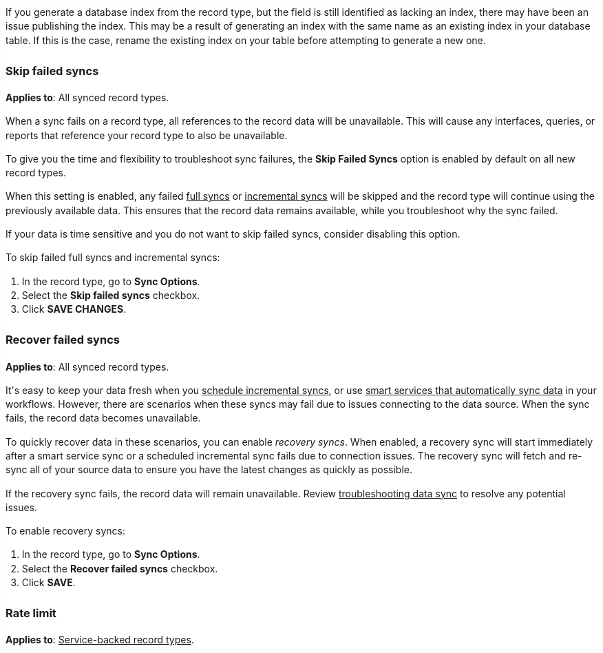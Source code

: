 If you generate a database index from the record type, but the field is still identified as lacking an index, there may have been an issue publishing the index. This may be a result of generating an index with the same name as an existing index in your database table. If this is the case, rename the existing index on your table before attempting to generate a new one.

### Skip failed syncs

**Applies to**: All synced record types.

When a sync fails on a record type, all references to the record data will be unavailable. This will cause any interfaces, queries, or reports that reference your record type to also be unavailable.

To give you the time and flexibility to troubleshoot sync failures, the **Skip Failed Syncs** option is enabled by default on all new record types.

When this setting is enabled, any failed [full syncs](#schedule-full-syncs) or [incremental syncs](#schedule-incremental-syncs) will be skipped and the record type will continue using the previously available data. This ensures that the record data remains available, while you troubleshoot why the sync failed.

If your data is time sensitive and you do not want to skip failed syncs, consider disabling this option.

To skip failed full syncs and incremental syncs:

1.  In the record type, go to **Sync Options**.
2.  Select the **Skip failed syncs** checkbox.
3.  Click **SAVE CHANGES**.

### Recover failed syncs

**Applies to**: All synced record types.

It's easy to keep your data fresh when you [schedule incremental syncs](#schedule-incremental-syncs), or use [smart services that automatically sync data](#smart-service-syncs) in your workflows. However, there are scenarios when these syncs may fail due to issues connecting to the data source. When the sync fails, the record data becomes unavailable.

To quickly recover data in these scenarios, you can enable _recovery syncs_. When enabled, a recovery sync will start immediately after a smart service sync or a scheduled incremental sync fails due to connection issues. The recovery sync will fetch and re-sync all of your source data to ensure you have the latest changes as quickly as possible.

If the recovery sync fails, the record data will remain unavailable. Review [troubleshooting data sync](Records_Monitoring_Details.html) to resolve any potential issues.

To enable recovery syncs:

1.  In the record type, go to **Sync Options**.
2.  Select the **Recover failed syncs** checkbox.
3.  Click **SAVE**.

### Rate limit

**Applies to**: [Service-backed record types](configure-record-data-source.html#prodlink-web-service).
